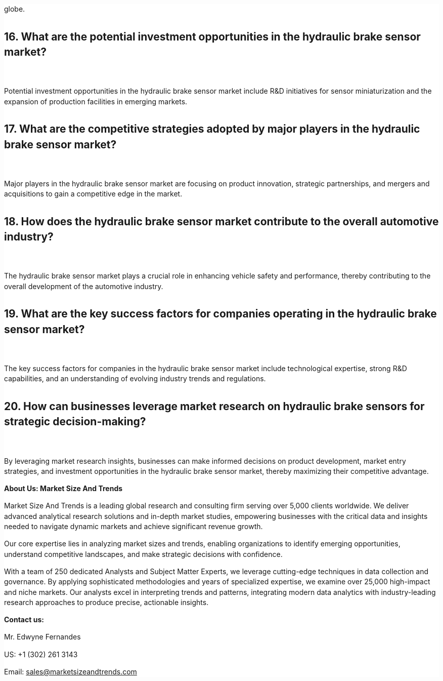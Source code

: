 globe.</p><h2>16. What are the potential investment opportunities in the hydraulic brake sensor market?</h2><p>&nbsp;</p><p>Potential investment opportunities in the hydraulic brake sensor market include R&D initiatives for sensor miniaturization and the expansion of production facilities in emerging markets.</p><h2>17. What are the competitive strategies adopted by major players in the hydraulic brake sensor market?</h2><p>&nbsp;</p><p>Major players in the hydraulic brake sensor market are focusing on product innovation, strategic partnerships, and mergers and acquisitions to gain a competitive edge in the market.</p><h2>18. How does the hydraulic brake sensor market contribute to the overall automotive industry?</h2><p>&nbsp;</p><p>The hydraulic brake sensor market plays a crucial role in enhancing vehicle safety and performance, thereby contributing to the overall development of the automotive industry.</p><h2>19. What are the key success factors for companies operating in the hydraulic brake sensor market?</h2><p>&nbsp;</p><p>The key success factors for companies in the hydraulic brake sensor market include technological expertise, strong R&D capabilities, and an understanding of evolving industry trends and regulations.</p><h2>20. How can businesses leverage market research on hydraulic brake sensors for strategic decision-making?</h2><p>&nbsp;</p><p>By leveraging market research insights, businesses can make informed decisions on product development, market entry strategies, and investment opportunities in the hydraulic brake sensor market, thereby maximizing their competitive advantage.</p></body></html></p><p><strong>About Us:&nbsp;Market Size And Trends</strong></p><p>Market Size And Trends&nbsp;is a leading global research and consulting firm serving over 5,000 clients worldwide. We deliver advanced analytical research solutions and in-depth market studies, empowering businesses with the critical data and insights needed to navigate dynamic markets and achieve significant revenue growth.</p><p>Our core expertise lies in analyzing market sizes and trends, enabling organizations to identify emerging opportunities, understand competitive landscapes, and make strategic decisions with confidence.</p><p>With a team of 250 dedicated Analysts and Subject Matter Experts, we leverage cutting-edge techniques in data collection and governance. By applying sophisticated methodologies and years of specialized expertise, we examine over 25,000 high-impact and niche markets. Our analysts excel in interpreting trends and patterns, integrating modern data analytics with industry-leading research approaches to produce precise, actionable insights.</p><p><strong>Contact us:</strong></p><p>Mr. Edwyne Fernandes</p><p>US: +1 (302) 261 3143</p><p>Email: <a href="mailto:sales@marketsizeandtrends.com">sales@marketsizeandtrends.com</a>&nbsp;</p>
